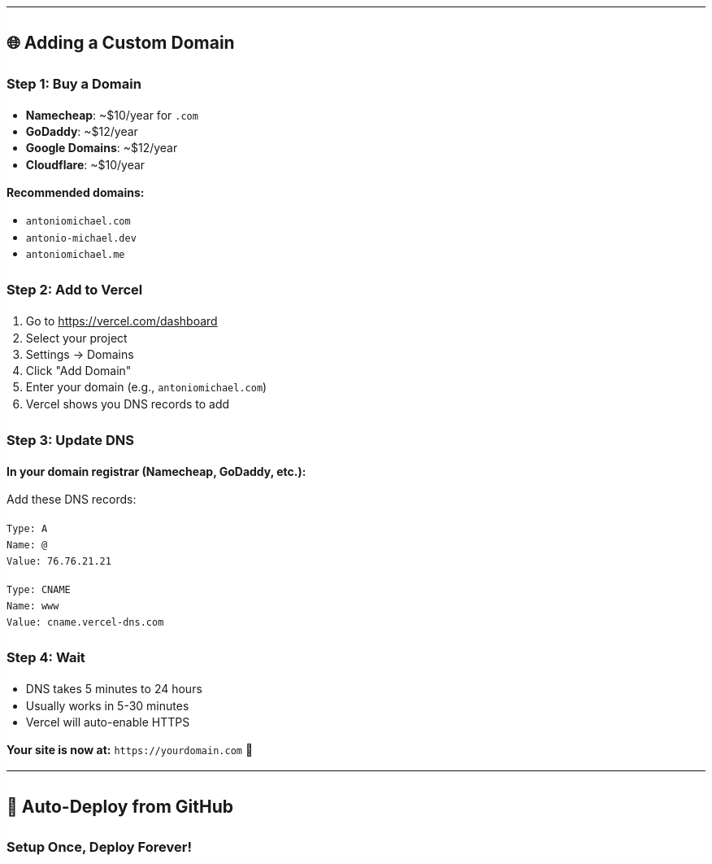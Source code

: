 
---

## 🌐 Adding a Custom Domain

### Step 1: Buy a Domain
- **Namecheap**: ~$10/year for `.com`
- **GoDaddy**: ~$12/year
- **Google Domains**: ~$12/year
- **Cloudflare**: ~$10/year

**Recommended domains:**
- `antoniomichael.com`
- `antonio-michael.dev`
- `antoniomichael.me`

### Step 2: Add to Vercel
1. Go to https://vercel.com/dashboard
2. Select your project
3. Settings → Domains
4. Click "Add Domain"
5. Enter your domain (e.g., `antoniomichael.com`)
6. Vercel shows you DNS records to add

### Step 3: Update DNS
**In your domain registrar (Namecheap, GoDaddy, etc.):**

Add these DNS records:
```
Type: A
Name: @
Value: 76.76.21.21
```
```
Type: CNAME
Name: www
Value: cname.vercel-dns.com
```

### Step 4: Wait
- DNS takes 5 minutes to 24 hours
- Usually works in 5-30 minutes
- Vercel will auto-enable HTTPS

**Your site is now at:** `https://yourdomain.com` 🎉

---

## 🤖 Auto-Deploy from GitHub

### Setup Once, Deploy Forever!
